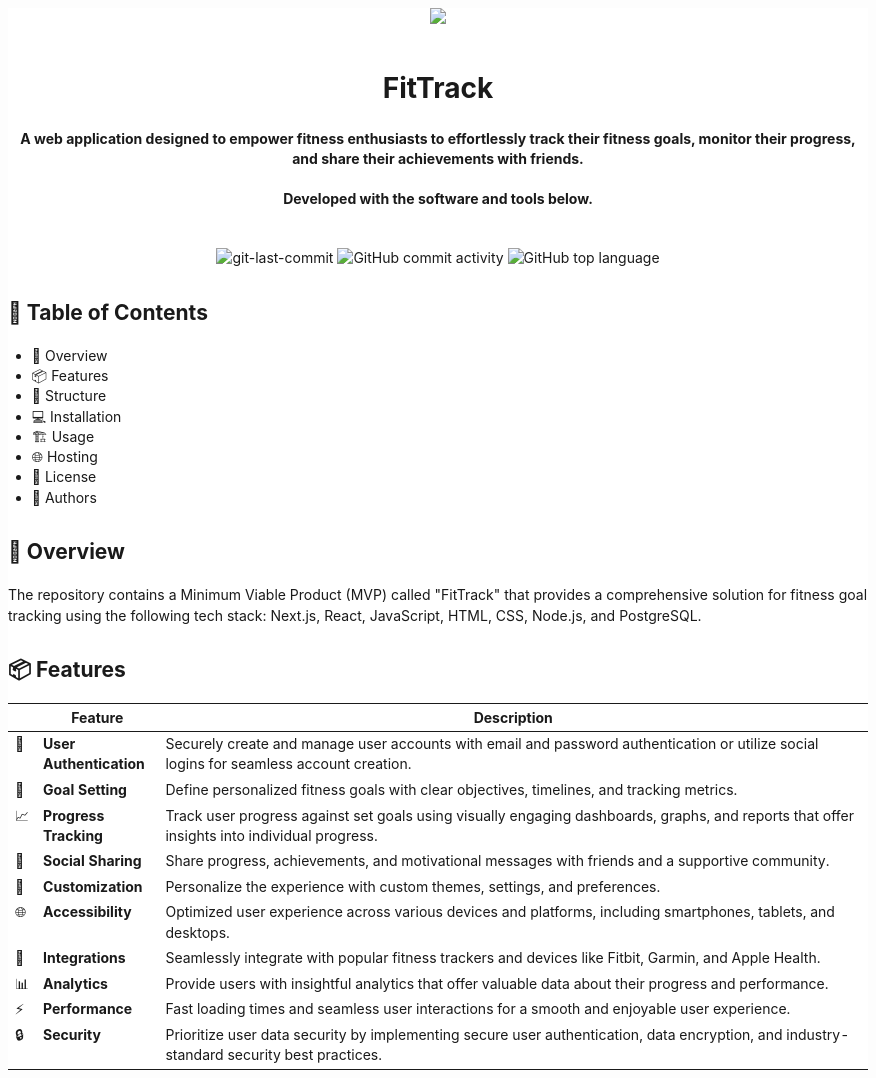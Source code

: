 <div class="hero-icon" align="center">
  <img src="https://raw.githubusercontent.com/PKief/vscode-material-icon-theme/ec559a9f6bfd399b82bb44393651661b08aaf7ba/icons/folder-markdown-open.svg" width="100" />
</div>

<h1 align="center">
FitTrack
</h1>
<h4 align="center">A web application designed to empower fitness enthusiasts to effortlessly track their fitness goals, monitor their progress, and share their achievements with friends.</h4>
<h4 align="center">Developed with the software and tools below.</h4>
<div class="badges" align="center">
  <img src="https://img.shields.io/badge/Framework-Next.js-blue" alt="">
  <img src="https://img.shields.io/badge/Frontend-React,_Javascript,_Html,_Css-red" alt="">
  <img src="https://img.shields.io/badge/Backend-Node.js-blue" alt="">
  <img src="https://img.shields.io/badge/Database-PostgreSQL-black" alt="">
</div>
<div class="badges" align="center">
  <img src="https://img.shields.io/github/last-commit/coslynx/FitTrack-MVP?style=flat-square&color=5D6D7E" alt="git-last-commit" />
  <img src="https://img.shields.io/github/commit-activity/m/coslynx/FitTrack-MVP?style=flat-square&color=5D6D7E" alt="GitHub commit activity" />
  <img src="https://img.shields.io/github/languages/top/coslynx/FitTrack-MVP?style=flat-square&color=5D6D7E" alt="GitHub top language" />
</div>


## 📑 Table of Contents
- 📍 Overview
- 📦 Features
- 📂 Structure
- 💻 Installation
- 🏗️ Usage
- 🌐 Hosting
- 📄 License
- 👏 Authors

## 📍 Overview
The repository contains a Minimum Viable Product (MVP) called "FitTrack" that provides a comprehensive solution for fitness goal tracking using the following tech stack: Next.js, React, JavaScript, HTML, CSS, Node.js, and PostgreSQL. 

## 📦 Features
|    | Feature            | Description                                                                                                        |
|----|--------------------|--------------------------------------------------------------------------------------------------------------------|
| 🔐 | **User Authentication**   | Securely create and manage user accounts with email and password authentication or utilize social logins for seamless account creation. |
| 🎯 | **Goal Setting**       | Define personalized fitness goals with clear objectives, timelines, and tracking metrics.                                      |
| 📈 | **Progress Tracking**    | Track user progress against set goals using visually engaging dashboards, graphs, and reports that offer insights into individual progress. |
| 🤝 | **Social Sharing**     | Share progress, achievements, and motivational messages with friends and a supportive community.                                 |
| 🎨 | **Customization**      | Personalize the experience with custom themes, settings, and preferences.                                                 |
| 🌐 | **Accessibility**     | Optimized user experience across various devices and platforms, including smartphones, tablets, and desktops.                    |
| 🔌 | **Integrations**       | Seamlessly integrate with popular fitness trackers and devices like Fitbit, Garmin, and Apple Health.                     |
| 📊 | **Analytics**         | Provide users with insightful analytics that offer valuable data about their progress and performance.                       |
| ⚡️ | **Performance**      | Fast loading times and seamless user interactions for a smooth and enjoyable user experience.                             |
| 🔒 | **Security**         | Prioritize user data security by implementing secure user authentication, data encryption, and industry-standard security best practices. | 